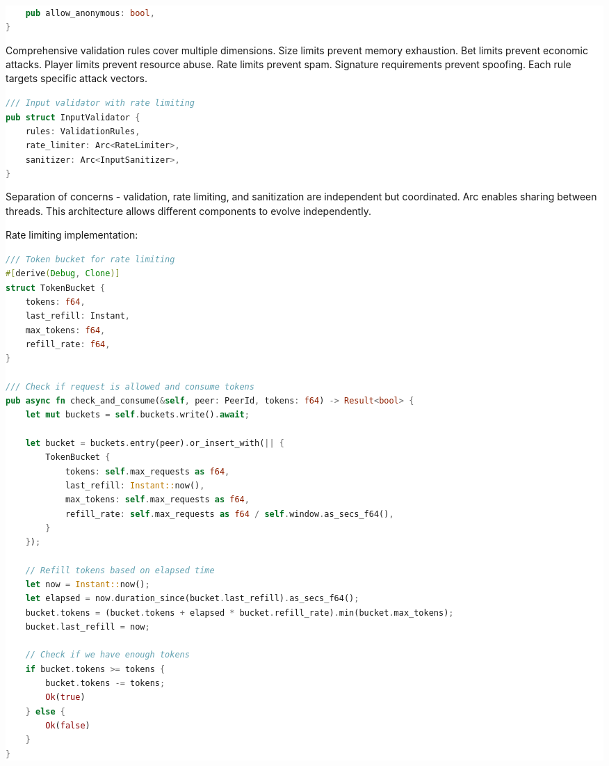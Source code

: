 ```rust
    pub allow_anonymous: bool,
}
```

Comprehensive validation rules cover multiple dimensions. Size limits prevent memory exhaustion. Bet limits prevent economic attacks. Player limits prevent resource abuse. Rate limits prevent spam. Signature requirements prevent spoofing. Each rule targets specific attack vectors.

```rust
/// Input validator with rate limiting
pub struct InputValidator {
    rules: ValidationRules,
    rate_limiter: Arc<RateLimiter>,
    sanitizer: Arc<InputSanitizer>,
}
```

Separation of concerns - validation, rate limiting, and sanitization are independent but coordinated. Arc enables sharing between threads. This architecture allows different components to evolve independently.

Rate limiting implementation:

```rust
/// Token bucket for rate limiting
#[derive(Debug, Clone)]
struct TokenBucket {
    tokens: f64,
    last_refill: Instant,
    max_tokens: f64,
    refill_rate: f64,
}

/// Check if request is allowed and consume tokens
pub async fn check_and_consume(&self, peer: PeerId, tokens: f64) -> Result<bool> {
    let mut buckets = self.buckets.write().await;
    
    let bucket = buckets.entry(peer).or_insert_with(|| {
        TokenBucket {
            tokens: self.max_requests as f64,
            last_refill: Instant::now(),
            max_tokens: self.max_requests as f64,
            refill_rate: self.max_requests as f64 / self.window.as_secs_f64(),
        }
    });
    
    // Refill tokens based on elapsed time
    let now = Instant::now();
    let elapsed = now.duration_since(bucket.last_refill).as_secs_f64();
    bucket.tokens = (bucket.tokens + elapsed * bucket.refill_rate).min(bucket.max_tokens);
    bucket.last_refill = now;
    
    // Check if we have enough tokens
    if bucket.tokens >= tokens {
        bucket.tokens -= tokens;
        Ok(true)
    } else {
        Ok(false)
    }
}
```
